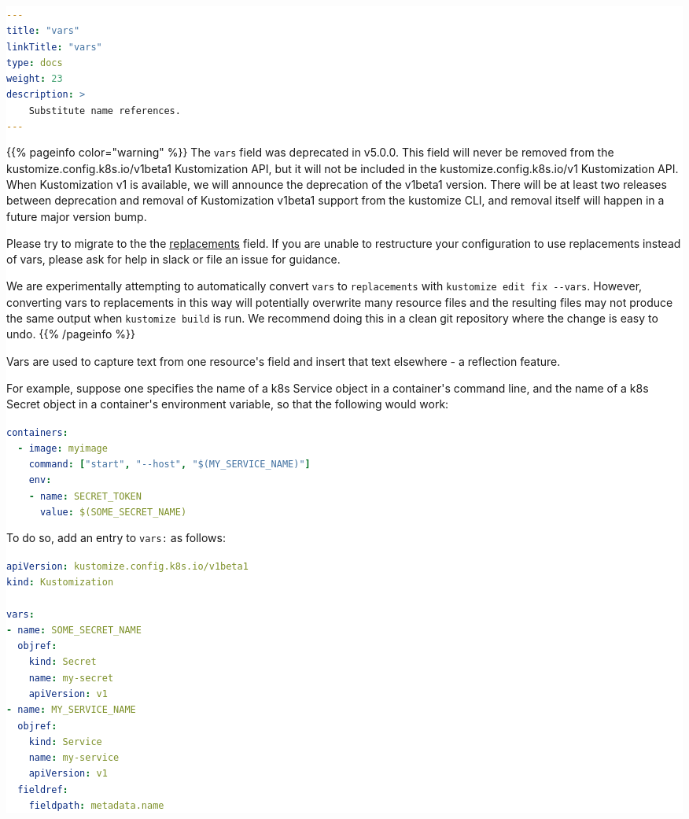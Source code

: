 ```yaml
---
title: "vars"
linkTitle: "vars"
type: docs
weight: 23
description: >
    Substitute name references.
---
```


[replacements]: https://kubectl.docs.kubernetes.io/references/kustomize/kustomization/replacements/

{{% pageinfo color="warning" %}}
The `vars` field was deprecated in v5.0.0. This field will never be removed from the
kustomize.config.k8s.io/v1beta1 Kustomization API, but it will not be included
in the kustomize.config.k8s.io/v1 Kustomization API. When Kustomization v1 is available,
we will announce the deprecation of the v1beta1 version. There will be at least
two releases between deprecation and removal of Kustomization v1beta1 support from the
kustomize CLI, and removal itself will happen in a future major version bump.

Please try to migrate to the
the [replacements](/references/kustomize/kustomization/replacements) field. If you are
unable to restructure your configuration to use replacements instead of vars, please
ask for help in slack or file an issue for guidance.

We are experimentally attempting to
automatically convert `vars` to `replacements` with `kustomize edit fix --vars`. However,
converting vars to replacements in this way will potentially overwrite many resource files
and the resulting files may not produce the same output when `kustomize build` is run.
We recommend doing this in a clean git repository where the change is easy to undo.
{{% /pageinfo %}}

Vars are used to capture text from one resource's field
and insert that text elsewhere - a reflection feature.

For example, suppose one specifies the name of a k8s Service
object in a container's command line, and the name of a
k8s Secret object in a container's environment variable,
so that the following would work:

```yaml
containers:
  - image: myimage
    command: ["start", "--host", "$(MY_SERVICE_NAME)"]
    env:
    - name: SECRET_TOKEN
      value: $(SOME_SECRET_NAME)
```

To do so, add an entry to `vars:` as follows:

```yaml
apiVersion: kustomize.config.k8s.io/v1beta1
kind: Kustomization

vars:
- name: SOME_SECRET_NAME
  objref:
    kind: Secret
    name: my-secret
    apiVersion: v1
- name: MY_SERVICE_NAME
  objref:
    kind: Service
    name: my-service
    apiVersion: v1
  fieldref:
    fieldpath: metadata.name
```